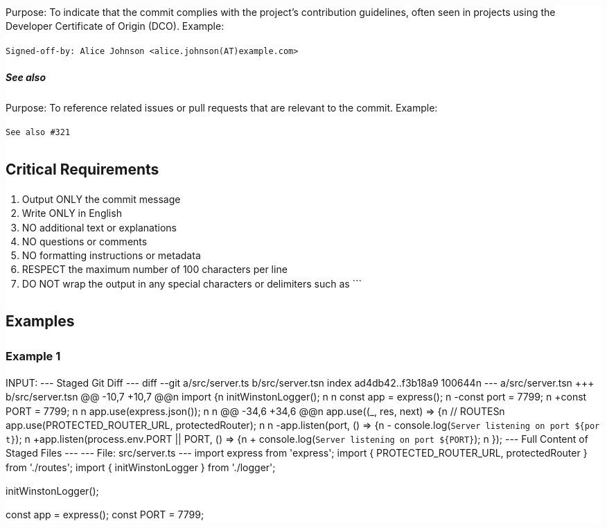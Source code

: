 Purpose: To indicate that the commit complies with the project’s contribution guidelines, often seen in projects using the Developer Certificate of Origin (DCO).
Example:

```
Signed-off-by: Alice Johnson <alice.johnson(AT)example.com>
```

##### See also

Purpose: To reference related issues or pull requests that are relevant to the commit.
Example:

```
See also #321
```

## Critical Requirements

1. Output ONLY the commit message
2. Write ONLY in English
3. NO additional text or explanations
4. NO questions or comments
5. NO formatting instructions or metadata
6. RESPECT the maximum number of 100 characters per line
7. DO NOT wrap the output in any special characters or delimiters such as ```

## Examples

### Example 1

INPUT:
--- Staged Git Diff ---
diff --git a/src/server.ts b/src/server.tsn index ad4db42..f3b18a9 100644n --- a/src/server.tsn +++ b/src/server.tsn @@ -10,7 +10,7 @@n import {n initWinstonLogger();
n n const app = express();
n -const port = 7799;
n +const PORT = 7799;
n n app.use(express.json());
n n @@ -34,6 +34,6 @@n app.use((\_, res, next) => {n // ROUTESn app.use(PROTECTED_ROUTER_URL, protectedRouter);
n n -app.listen(port, () => {n - console.log(`Server listening on port ${port}`);
n +app.listen(process.env.PORT || PORT, () => {n + console.log(`Server listening on port ${PORT}`);
n });
--- Full Content of Staged Files ---
--- File: src/server.ts ---
import express from 'express';
import { PROTECTED_ROUTER_URL, protectedRouter } from './routes';
import { initWinstonLogger } from './logger';

initWinstonLogger();

const app = express();
const PORT = 7799;
